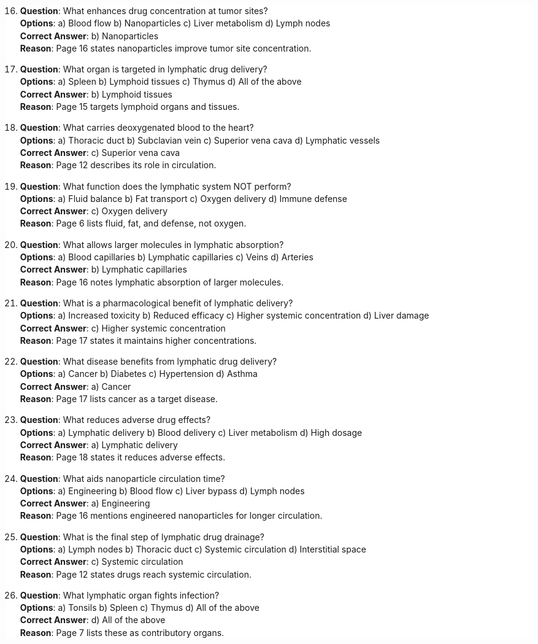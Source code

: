 16. **Question**: What enhances drug concentration at tumor sites?  
    **Options**: a) Blood flow b) Nanoparticles c) Liver metabolism d) Lymph nodes  
    **Correct Answer**: b) Nanoparticles  
    **Reason**: Page 16 states nanoparticles improve tumor site concentration.

17. **Question**: What organ is targeted in lymphatic drug delivery?  
    **Options**: a) Spleen b) Lymphoid tissues c) Thymus d) All of the above  
    **Correct Answer**: b) Lymphoid tissues  
    **Reason**: Page 15 targets lymphoid organs and tissues.

18. **Question**: What carries deoxygenated blood to the heart?  
    **Options**: a) Thoracic duct b) Subclavian vein c) Superior vena cava d) Lymphatic vessels  
    **Correct Answer**: c) Superior vena cava  
    **Reason**: Page 12 describes its role in circulation.

19. **Question**: What function does the lymphatic system NOT perform?  
    **Options**: a) Fluid balance b) Fat transport c) Oxygen delivery d) Immune defense  
    **Correct Answer**: c) Oxygen delivery  
    **Reason**: Page 6 lists fluid, fat, and defense, not oxygen.

20. **Question**: What allows larger molecules in lymphatic absorption?  
    **Options**: a) Blood capillaries b) Lymphatic capillaries c) Veins d) Arteries  
    **Correct Answer**: b) Lymphatic capillaries  
    **Reason**: Page 16 notes lymphatic absorption of larger molecules.

21. **Question**: What is a pharmacological benefit of lymphatic delivery?  
    **Options**: a) Increased toxicity b) Reduced efficacy c) Higher systemic concentration d) Liver damage  
    **Correct Answer**: c) Higher systemic concentration  
    **Reason**: Page 17 states it maintains higher concentrations.

22. **Question**: What disease benefits from lymphatic drug delivery?  
    **Options**: a) Cancer b) Diabetes c) Hypertension d) Asthma  
    **Correct Answer**: a) Cancer  
    **Reason**: Page 17 lists cancer as a target disease.

23. **Question**: What reduces adverse drug effects?  
    **Options**: a) Lymphatic delivery b) Blood delivery c) Liver metabolism d) High dosage  
    **Correct Answer**: a) Lymphatic delivery  
    **Reason**: Page 18 states it reduces adverse effects.

24. **Question**: What aids nanoparticle circulation time?  
    **Options**: a) Engineering b) Blood flow c) Liver bypass d) Lymph nodes  
    **Correct Answer**: a) Engineering  
    **Reason**: Page 16 mentions engineered nanoparticles for longer circulation.

25. **Question**: What is the final step of lymphatic drug drainage?  
    **Options**: a) Lymph nodes b) Thoracic duct c) Systemic circulation d) Interstitial space  
    **Correct Answer**: c) Systemic circulation  
    **Reason**: Page 12 states drugs reach systemic circulation.

26. **Question**: What lymphatic organ fights infection?  
    **Options**: a) Tonsils b) Spleen c) Thymus d) All of the above  
    **Correct Answer**: d) All of the above  
    **Reason**: Page 7 lists these as contributory organs.
